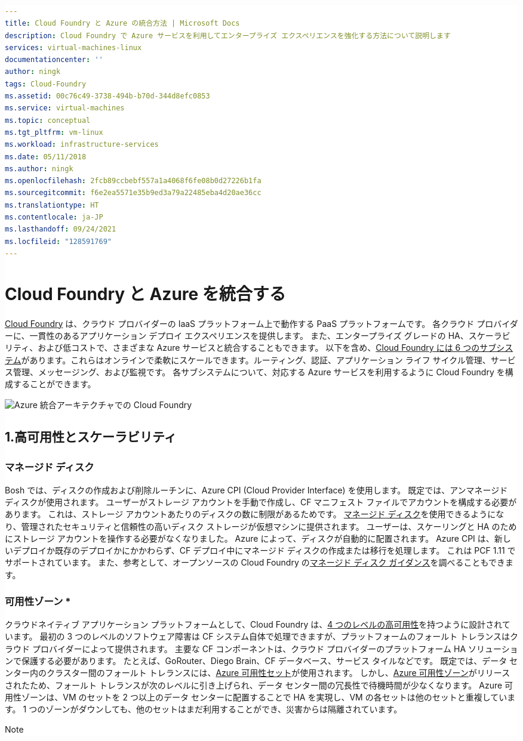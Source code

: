 ```yaml
---
title: Cloud Foundry と Azure の統合方法 | Microsoft Docs
description: Cloud Foundry で Azure サービスを利用してエンタープライズ エクスペリエンスを強化する方法について説明します
services: virtual-machines-linux
documentationcenter: ''
author: ningk
tags: Cloud-Foundry
ms.assetid: 00c76c49-3738-494b-b70d-344d8efc0853
ms.service: virtual-machines
ms.topic: conceptual
ms.tgt_pltfrm: vm-linux
ms.workload: infrastructure-services
ms.date: 05/11/2018
ms.author: ningk
ms.openlocfilehash: 2fcb89ccbebf557a1a4068f6fe08b0d27226b1fa
ms.sourcegitcommit: f6e2ea5571e35b9ed3a79a22485eba4d20ae36cc
ms.translationtype: HT
ms.contentlocale: ja-JP
ms.lasthandoff: 09/24/2021
ms.locfileid: "128591769"
---
```

# <a name="integrate-cloud-foundry-with-azure"></a>Cloud Foundry と Azure を統合する

[Cloud Foundry](https://docs.cloudfoundry.org/) は、クラウド プロバイダーの IaaS プラットフォーム上で動作する PaaS プラットフォームです。 各クラウド プロバイダーに、一貫性のあるアプリケーション デプロイ エクスペリエンスを提供します。 また、エンタープライズ グレードの HA、スケーラビリティ、および低コストで、さまざまな Azure サービスと統合することもできます。
以下を含め、[Cloud Foundry には 6 つのサブシステム](https://docs.cloudfoundry.org/concepts/architecture/)があります。これらはオンラインで柔軟にスケールできます。ルーティング、認証、アプリケーション ライフ サイクル管理、サービス管理、メッセージング、および監視です。 各サブシステムについて、対応する Azure サービスを利用するように Cloud Foundry を構成することができます。 

![Azure 統合アーキテクチャでの Cloud Foundry](media/CFOnAzureEcosystem-colored.png)

## <a name="1-high-availability-and-scalability"></a>1.高可用性とスケーラビリティ
### <a name="managed-disk"></a>マネージド ディスク
Bosh では、ディスクの作成および削除ルーチンに、Azure CPI (Cloud Provider Interface) を使用します。 既定では、アンマネージド ディスクが使用されます。 ユーザーがストレージ アカウントを手動で作成し、CF マニフェスト ファイルでアカウントを構成する必要があります。 これは、ストレージ アカウントあたりのディスクの数に制限があるためです。
[マネージド ディスク](https://azure.microsoft.com/services/managed-disks/)を使用できるようになり、管理されたセキュリティと信頼性の高いディスク ストレージが仮想マシンに提供されます。 ユーザーは、スケーリングと HA のためにストレージ アカウントを操作する必要がなくなりました。 Azure によって、ディスクが自動的に配置されます。 Azure CPI は、新しいデプロイか既存のデプロイかにかかわらず、CF デプロイ中にマネージド ディスクの作成または移行を処理します。 これは PCF 1.11 でサポートされています。 また、参考として、オープンソースの Cloud Foundry の[マネージド ディスク ガイダンス](https://github.com/cloudfoundry-incubator/bosh-azure-cpi-release/tree/master/docs/advanced/managed-disks)を調べることもできます。 
### <a name="availability-zone-"></a>可用性ゾーン *
クラウドネイティブ アプリケーション プラットフォームとして、Cloud Foundry は、[4 つのレベルの高可用性](https://docs.pivotal.io/pivotalcf/2-1/concepts/high-availability.html)を持つように設計されています。 最初の 3 つのレベルのソフトウェア障害は CF システム自体で処理できますが、プラットフォームのフォールト トレランスはクラウド プロバイダーによって提供されます。 主要な CF コンポーネントは、クラウド プロバイダーのプラットフォーム HA ソリューションで保護する必要があります。 たとえば、GoRouter、Diego Brain、CF データベース、サービス タイルなどです。 既定では、データ センター内のクラスター間のフォールト トレランスには、[Azure 可用性セット](https://github.com/cloudfoundry-incubator/bosh-azure-cpi-release/tree/master/docs/advanced/deploy-cloudfoundry-with-availability-sets)が使用されます。
しかし、[Azure 可用性ゾーン](../availability-zones/az-overview.md)がリリースされたため、フォールト トレランスが次のレベルに引き上げられ、データ センター間の冗長性で待機時間が少なくなります。
Azure 可用性ゾーンは、VM のセットを 2 つ以上のデータ センターに配置することで HA を実現し、VM の各セットは他のセットと重複しています。 1 つのゾーンがダウンしても、他のセットはまだ利用することができ、災害からは隔離されています。
> [!NOTE] 